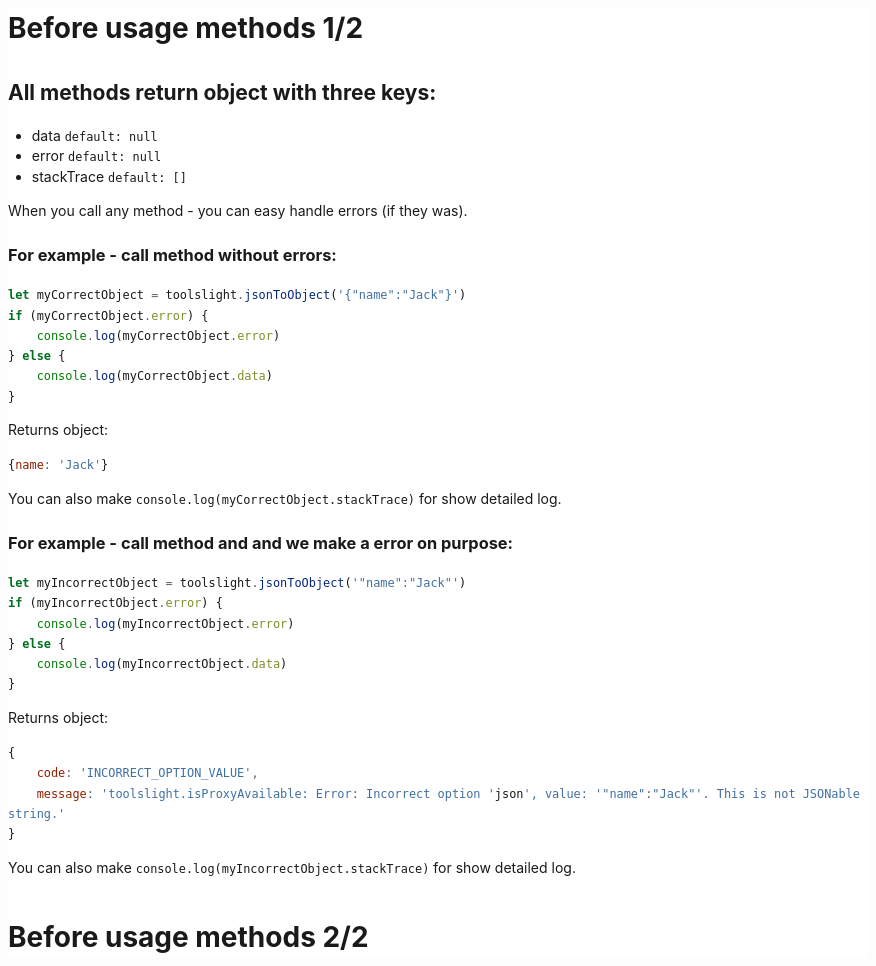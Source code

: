 # Before usage methods 1/2

## All methods return object with three keys:

* data `default: null`
* error `default: null`
* stackTrace `default: []`

When you call any method - you can easy handle errors (if they was).

### For example - call method without errors:

```js
let myCorrectObject = toolslight.jsonToObject('{"name":"Jack"}')
if (myCorrectObject.error) {
    console.log(myCorrectObject.error)
} else {
    console.log(myCorrectObject.data)
}
```

Returns object:
```js
{name: 'Jack'}
```

You can also make `console.log(myCorrectObject.stackTrace)` for show detailed log.

### For example - call method and and we make a error on purpose:

```js
let myIncorrectObject = toolslight.jsonToObject('"name":"Jack"')
if (myIncorrectObject.error) {
    console.log(myIncorrectObject.error)
} else {
    console.log(myIncorrectObject.data)
}
```

Returns object:
```js
{
    code: 'INCORRECT_OPTION_VALUE',
    message: 'toolslight.isProxyAvailable: Error: Incorrect option 'json', value: '"name":"Jack"'. This is not JSONable string.'
}
```

You can also make `console.log(myIncorrectObject.stackTrace)` for show detailed log.

# Before usage methods 2/2
